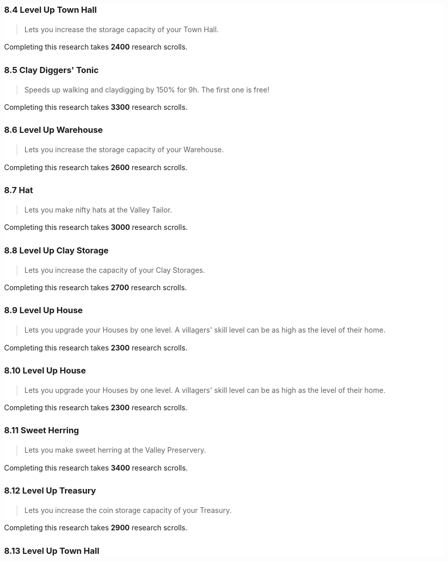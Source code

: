 ### 8.4 Level Up Town Hall

> Lets you increase the storage capacity of your Town Hall.

Completing this research takes **2400** research scrolls.

### 8.5 Clay Diggers' Tonic

> Speeds up walking and claydigging by 150% for 9h. The first one is free!

Completing this research takes **3300** research scrolls.

### 8.6 Level Up Warehouse

> Lets you increase the storage capacity of your Warehouse.

Completing this research takes **2600** research scrolls.

### 8.7 Hat

> Lets you make nifty hats at the Valley Tailor.

Completing this research takes **3000** research scrolls.

### 8.8 Level Up Clay Storage

> Lets you increase the capacity of your Clay Storages.

Completing this research takes **2700** research scrolls.

### 8.9 Level Up House

> Lets you upgrade your Houses by one level. A villagers' skill level can be as high as the level of their home.

Completing this research takes **2300** research scrolls.

### 8.10 Level Up House

> Lets you upgrade your Houses by one level. A villagers' skill level can be as high as the level of their home.

Completing this research takes **2300** research scrolls.

### 8.11 Sweet Herring

> Lets you make sweet herring at the Valley Preservery.

Completing this research takes **3400** research scrolls.

### 8.12 Level Up Treasury

> Lets you increase the coin storage capacity of your Treasury.

Completing this research takes **2900** research scrolls.

### 8.13 Level Up Town Hall
